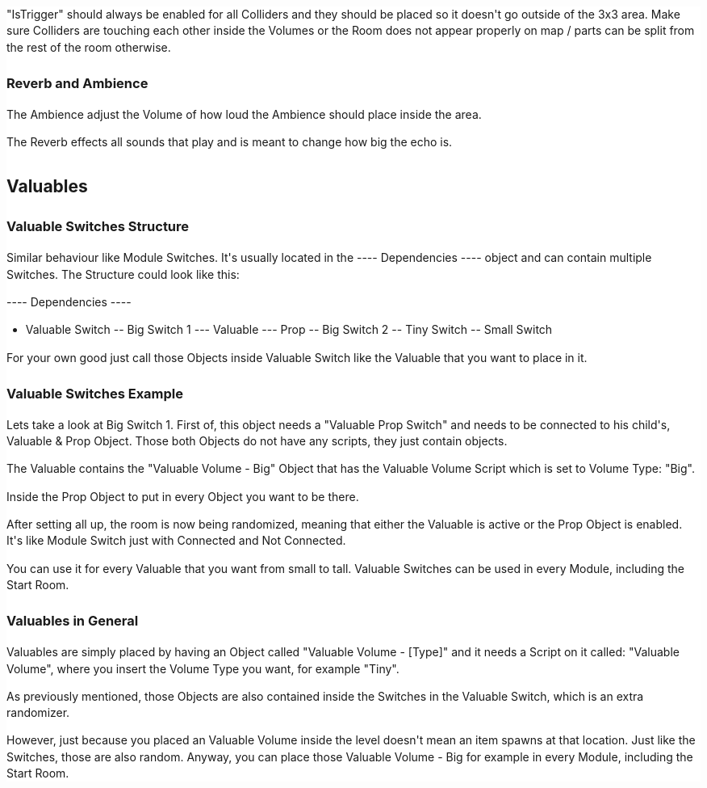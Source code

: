 "IsTrigger" should always be enabled for all Colliders and they should be placed so it doesn't go outside of the 3x3 area. Make sure Colliders are touching each other inside the Volumes or the Room does not appear properly on map / parts can be split from the rest of the room otherwise.

### Reverb and Ambience

The Ambience adjust the Volume of how loud the Ambience should place inside the area.

The Reverb effects all sounds that play and is meant to change how big the echo is.

## Valuables

### Valuable Switches Structure

Similar behaviour like Module Switches. It's usually located in the ---- Dependencies ---- object and can contain multiple Switches. The Structure could look like this:

---- Dependencies ----
- Valuable Switch
-- Big Switch 1
--- Valuable
--- Prop
-- Big Switch 2
-- Tiny Switch
-- Small Switch

For your own good just call those Objects inside Valuable Switch like the Valuable that you want to place in it.

### Valuable Switches Example

Lets take a look at Big Switch 1. First of, this object needs a "Valuable Prop Switch" and needs to be connected to his child's, Valuable & Prop Object. Those both Objects do not have any scripts, they just contain objects.

The Valuable contains the "Valuable Volume - Big" Object that has the Valuable Volume Script which is set to Volume Type: "Big".

Inside the Prop Object to put in every Object you want to be there.

After setting all up, the room is now being randomized, meaning that either the Valuable is active or the Prop Object is enabled. It's like Module Switch just with Connected and Not Connected.

You can use it for every Valuable that you want from small to tall. Valuable Switches can be used in every Module, including the Start Room.

### Valuables in General

Valuables are simply placed by having an Object called "Valuable Volume - [Type]" and it needs a Script on it called: "Valuable Volume", where you insert the Volume Type you want, for example "Tiny".

As previously mentioned, those Objects are also contained inside the Switches in the Valuable Switch, which is an extra randomizer.

However, just because you placed an Valuable Volume inside the level doesn't mean an item spawns at that location. Just like the Switches, those are also random. Anyway, you can place those Valuable Volume - Big for example in every Module, including the Start Room.

